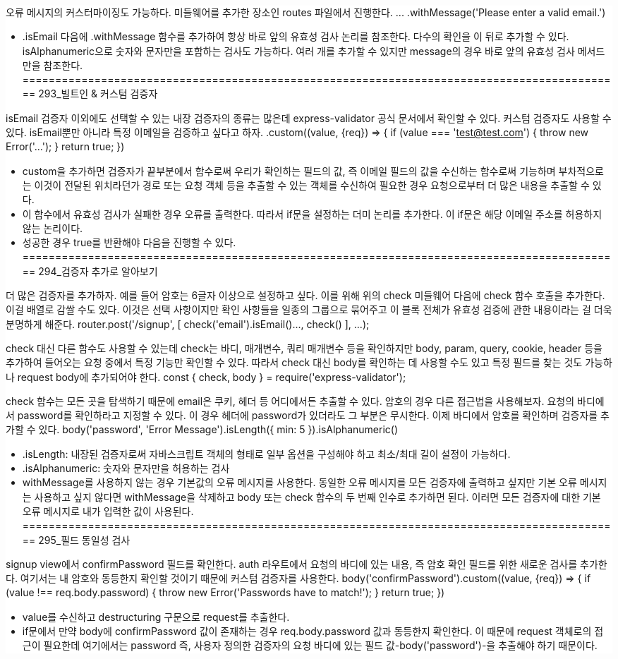 오류 메시지의 커스터마이징도 가능하다. 미들웨어를 추가한 장소인 routes 파일에서 진행한다.
    ... .withMessage('Please enter a valid email.')
- .isEmail 다음에 .withMessage 함수를 추가하여 항상 바로 앞의 유효성 검사 논리를 참조한다. 다수의 확인을 이 뒤로 추가할 수 있다. isAlphanumeric으로 숫자와 문자만을 포함하는 검사도 가능하다. 여러 개를 추가할 수 있지만 message의 경우 바로 앞의 유효성 검사 메서드만을 참조한다. 
============================================================================================
293_빌트인 & 커스텀 검증자

isEmail 검증자 이외에도 선택할 수 있는 내장 검증자의 종류는 많은데 express-validator 공식 문서에서 확인할 수 있다. 커스텀 검증자도 사용할 수 있다. isEmail뿐만 아니라 특정 이메일을 검증하고 싶다고 하자.
    .custom((value, {req}) => {
        if (value === 'test@test.com') {
            throw new Error('...');
        }
        return true;
    })
- custom을 추가하면 검증자가 끝부분에서 함수로써 우리가 확인하는 필드의 값, 즉 이메일 필드의 값을 수신하는 함수로써 기능하며 부차적으로는 이것이 전달된 위치라던가 경로 또는 요청 객체 등을 추출할 수 있는 객체를 수신하여 필요한 경우 요청으로부터 더 많은 내용을 추출할 수 있다. 
- 이 함수에서 유효성 검사가 실패한 경우 오류를 출력한다. 따라서 if문을 설정하는 더미 논리를 추가한다. 이 if문은 해당 이메일 주소를 허용하지 않는 논리이다. 
- 성공한 경우 true를 반환해야 다음을 진행할 수 있다. 
============================================================================================
294_검증자 추가로 알아보기

더 많은 검증자를 추가하자. 예를 들어 암호는 6글자 이상으로 설정하고 싶다. 
이를 위해 위의 check 미들웨어 다음에 check 함수 호출을 추가한다. 이걸 배열로 감쌀 수도 있다. 이것은 선택 사항이지만 확인 사항들을 일종의 그룹으로 묶어주고 이 블록 전체가 유효성 검증에 관한 내용이라는 걸 더욱 분명하게 해준다.
    router.post('/signup', [ check('email').isEmail()..., check() ], ...);

check 대신 다른 함수도 사용할 수 있는데 check는 바디, 매개변수, 쿼리 매개변수 등을 확인하지만 body, param, query, cookie, header 등을 추가하여 들어오는 요청 중에서 특정 기능만 확인할 수 있다. 
따라서 check 대신 body를 확인하는 데 사용할 수도 있고 특정 필드를 찾는 것도 가능하나 request body에 추가되어야 한다.
    const { check, body } = require('express-validator');

check 함수는 모든 곳을 탐색하기 때문에 email은 쿠키, 헤더 등 어디에서든 추출할 수 있다. 암호의 경우 다른 접근법을 사용해보자. 요청의 바디에서 password를 확인하라고 지정할 수 있다. 이 경우 헤더에 password가 있더라도 그 부분은 무시한다. 이제 바디에서 암호를 확인하며 검증자를 추가할 수 있다.
    body('password', 'Error Message').isLength({ min: 5 }).isAlphanumeric()
- .isLength: 내장된 검증자로써 자바스크립트 객체의 형태로 일부 옵션을 구성해야 하고 최소/최대 길이 설정이 가능하다.
- .isAlphanumeric: 숫자와 문자만을 허용하는 검사
- withMessage를 사용하지 않는 경우 기본값의 오류 메시지를 사용한다. 동일한 오류 메시지를 모든 검증자에 출력하고 싶지만 기본 오류 메시지는 사용하고 싶지 않다면 withMessage을 삭제하고 body 또는 check 함수의 두 번째 인수로 추가하면 된다. 이러면 모든 검증자에 대한 기본 오류 메시지로 내가 입력한 값이 사용된다.
============================================================================================
295_필드 동일성 검사

signup view에서 confirmPassword 필드를 확인한다. auth 라우트에서 요청의 바디에 있는 내용, 즉 암호 확인 필드를 위한 새로운 검사를 추가한다. 여기서는 내 암호와 동등한지 확인할 것이기 때문에 커스텀 검증자를 사용한다. 
    body('confirmPassword').custom((value, {req}) => {
        if (value !== req.body.password) {
            throw new Error('Passwords have to match!');
        }
        return true;
    })
- value를 수신하고 destructuring 구문으로 request를 추출한다. 
- if문에서 만약 body에 confirmPassword 값이 존재하는 경우 req.body.password 값과 동등한지 확인한다. 이 때문에 request 객체로의 접근이 필요한데 여기에서는 password 즉, 사용자 정의한 검증자의 요청 바디에 있는 필드 값-body('password')-을 추출해야 하기 때문이다. 
